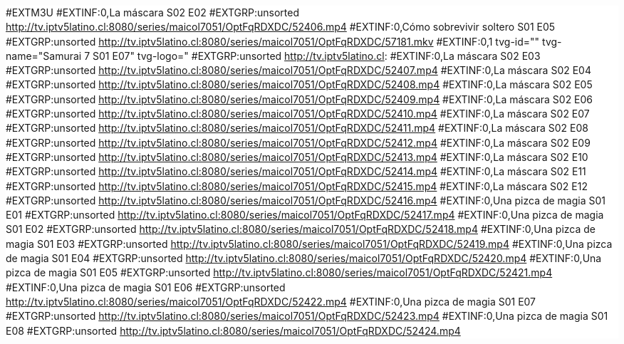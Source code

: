 #EXTM3U
#EXTINF:0,La máscara S02 E02
#EXTGRP:unsorted
http://tv.iptv5latino.cl:8080/series/maicol7051/OptFqRDXDC/52406.mp4
#EXTINF:0,Cómo sobrevivir soltero S01 E05
#EXTGRP:unsorted
http://tv.iptv5latino.cl:8080/series/maicol7051/OptFqRDXDC/57181.mkv
#EXTINF:0,1 tvg-id="" tvg-name="Samurai 7 S01 E07" tvg-logo="
#EXTGRP:unsorted
http://tv.iptv5latino.cl:
#EXTINF:0,La máscara S02 E03
#EXTGRP:unsorted
http://tv.iptv5latino.cl:8080/series/maicol7051/OptFqRDXDC/52407.mp4
#EXTINF:0,La máscara S02 E04
#EXTGRP:unsorted
http://tv.iptv5latino.cl:8080/series/maicol7051/OptFqRDXDC/52408.mp4
#EXTINF:0,La máscara S02 E05
#EXTGRP:unsorted
http://tv.iptv5latino.cl:8080/series/maicol7051/OptFqRDXDC/52409.mp4
#EXTINF:0,La máscara S02 E06
#EXTGRP:unsorted
http://tv.iptv5latino.cl:8080/series/maicol7051/OptFqRDXDC/52410.mp4
#EXTINF:0,La máscara S02 E07
#EXTGRP:unsorted
http://tv.iptv5latino.cl:8080/series/maicol7051/OptFqRDXDC/52411.mp4
#EXTINF:0,La máscara S02 E08
#EXTGRP:unsorted
http://tv.iptv5latino.cl:8080/series/maicol7051/OptFqRDXDC/52412.mp4
#EXTINF:0,La máscara S02 E09
#EXTGRP:unsorted
http://tv.iptv5latino.cl:8080/series/maicol7051/OptFqRDXDC/52413.mp4
#EXTINF:0,La máscara S02 E10
#EXTGRP:unsorted
http://tv.iptv5latino.cl:8080/series/maicol7051/OptFqRDXDC/52414.mp4
#EXTINF:0,La máscara S02 E11
#EXTGRP:unsorted
http://tv.iptv5latino.cl:8080/series/maicol7051/OptFqRDXDC/52415.mp4
#EXTINF:0,La máscara S02 E12
#EXTGRP:unsorted
http://tv.iptv5latino.cl:8080/series/maicol7051/OptFqRDXDC/52416.mp4
#EXTINF:0,Una pizca de magia S01 E01
#EXTGRP:unsorted
http://tv.iptv5latino.cl:8080/series/maicol7051/OptFqRDXDC/52417.mp4
#EXTINF:0,Una pizca de magia S01 E02
#EXTGRP:unsorted
http://tv.iptv5latino.cl:8080/series/maicol7051/OptFqRDXDC/52418.mp4
#EXTINF:0,Una pizca de magia S01 E03
#EXTGRP:unsorted
http://tv.iptv5latino.cl:8080/series/maicol7051/OptFqRDXDC/52419.mp4
#EXTINF:0,Una pizca de magia S01 E04
#EXTGRP:unsorted
http://tv.iptv5latino.cl:8080/series/maicol7051/OptFqRDXDC/52420.mp4
#EXTINF:0,Una pizca de magia S01 E05
#EXTGRP:unsorted
http://tv.iptv5latino.cl:8080/series/maicol7051/OptFqRDXDC/52421.mp4
#EXTINF:0,Una pizca de magia S01 E06
#EXTGRP:unsorted
http://tv.iptv5latino.cl:8080/series/maicol7051/OptFqRDXDC/52422.mp4
#EXTINF:0,Una pizca de magia S01 E07
#EXTGRP:unsorted
http://tv.iptv5latino.cl:8080/series/maicol7051/OptFqRDXDC/52423.mp4
#EXTINF:0,Una pizca de magia S01 E08
#EXTGRP:unsorted
http://tv.iptv5latino.cl:8080/series/maicol7051/OptFqRDXDC/52424.mp4
